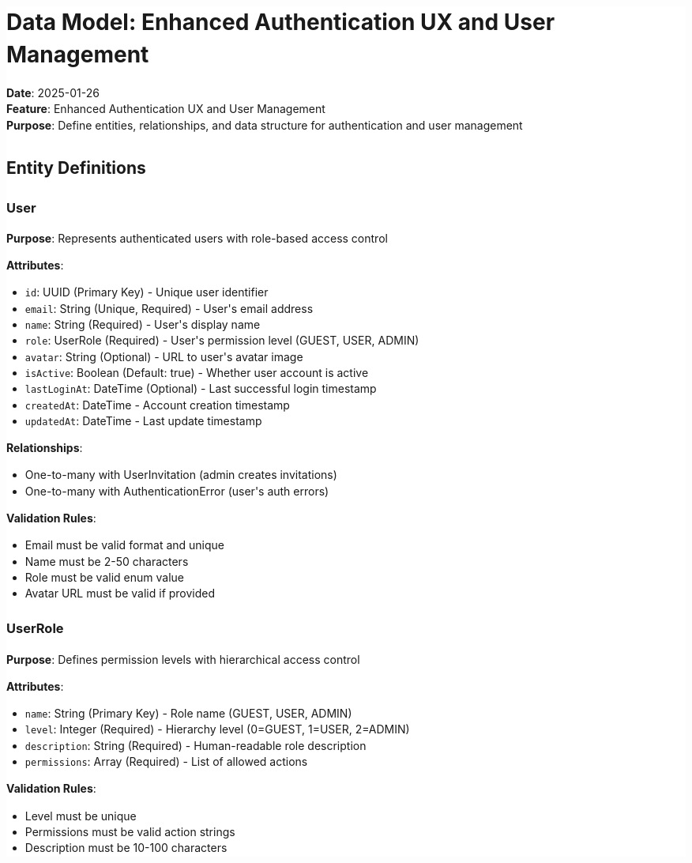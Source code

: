 # Data Model: Enhanced Authentication UX and User Management

**Date**: 2025-01-26  
**Feature**: Enhanced Authentication UX and User Management  
**Purpose**: Define entities, relationships, and data structure for authentication and user management

## Entity Definitions

### User

**Purpose**: Represents authenticated users with role-based access control

**Attributes**:

- `id`: UUID (Primary Key) - Unique user identifier
- `email`: String (Unique, Required) - User's email address
- `name`: String (Required) - User's display name
- `role`: UserRole (Required) - User's permission level (GUEST, USER, ADMIN)
- `avatar`: String (Optional) - URL to user's avatar image
- `isActive`: Boolean (Default: true) - Whether user account is active
- `lastLoginAt`: DateTime (Optional) - Last successful login timestamp
- `createdAt`: DateTime - Account creation timestamp
- `updatedAt`: DateTime - Last update timestamp

**Relationships**:

- One-to-many with UserInvitation (admin creates invitations)
- One-to-many with AuthenticationError (user's auth errors)

**Validation Rules**:

- Email must be valid format and unique
- Name must be 2-50 characters
- Role must be valid enum value
- Avatar URL must be valid if provided

### UserRole

**Purpose**: Defines permission levels with hierarchical access control

**Attributes**:

- `name`: String (Primary Key) - Role name (GUEST, USER, ADMIN)
- `level`: Integer (Required) - Hierarchy level (0=GUEST, 1=USER, 2=ADMIN)
- `description`: String (Required) - Human-readable role description
- `permissions`: Array<String> (Required) - List of allowed actions

**Validation Rules**:

- Level must be unique
- Permissions must be valid action strings
- Description must be 10-100 characters

